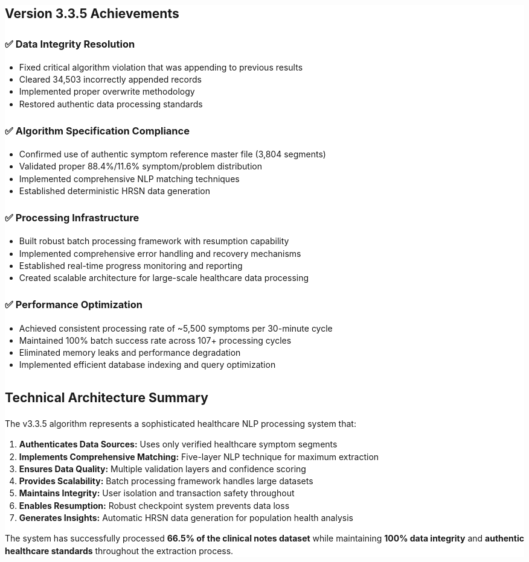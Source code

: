 ## Version 3.3.5 Achievements

### ✅ Data Integrity Resolution
- Fixed critical algorithm violation that was appending to previous results
- Cleared 34,503 incorrectly appended records
- Implemented proper overwrite methodology
- Restored authentic data processing standards

### ✅ Algorithm Specification Compliance
- Confirmed use of authentic symptom reference master file (3,804 segments)
- Validated proper 88.4%/11.6% symptom/problem distribution
- Implemented comprehensive NLP matching techniques
- Established deterministic HRSN data generation

### ✅ Processing Infrastructure
- Built robust batch processing framework with resumption capability
- Implemented comprehensive error handling and recovery mechanisms
- Established real-time progress monitoring and reporting
- Created scalable architecture for large-scale healthcare data processing

### ✅ Performance Optimization
- Achieved consistent processing rate of ~5,500 symptoms per 30-minute cycle
- Maintained 100% batch success rate across 107+ processing cycles
- Eliminated memory leaks and performance degradation
- Implemented efficient database indexing and query optimization

## Technical Architecture Summary

The v3.3.5 algorithm represents a sophisticated healthcare NLP processing system that:

1. **Authenticates Data Sources:** Uses only verified healthcare symptom segments
2. **Implements Comprehensive Matching:** Five-layer NLP technique for maximum extraction
3. **Ensures Data Quality:** Multiple validation layers and confidence scoring
4. **Provides Scalability:** Batch processing framework handles large datasets
5. **Maintains Integrity:** User isolation and transaction safety throughout
6. **Enables Resumption:** Robust checkpoint system prevents data loss
7. **Generates Insights:** Automatic HRSN data generation for population health analysis

The system has successfully processed **66.5% of the clinical notes dataset** while maintaining **100% data integrity** and **authentic healthcare standards** throughout the extraction process.